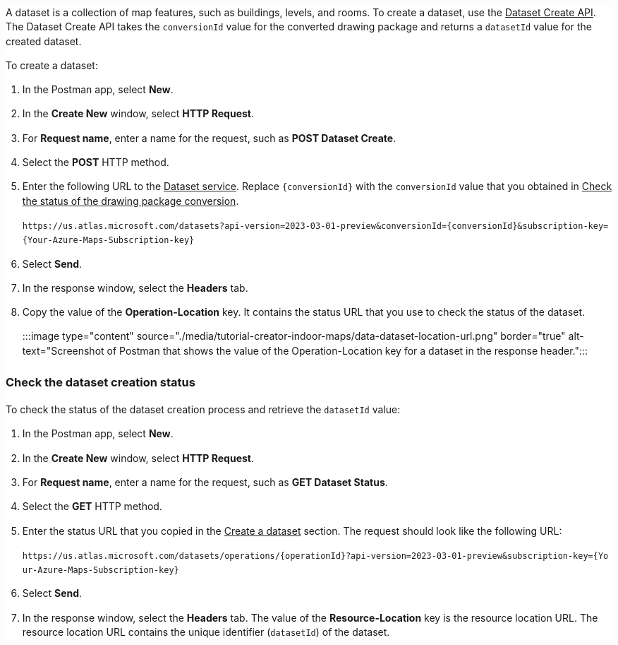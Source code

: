 A dataset is a collection of map features, such as buildings, levels, and rooms. To create a dataset, use the [Dataset Create API]. The Dataset Create API takes the `conversionId` value for the converted drawing package and returns a `datasetId` value for the created dataset.

To create a dataset:

1. In the Postman app, select **New**.

2. In the **Create New** window, select **HTTP Request**.

3. For **Request name**, enter a name for the request, such as **POST Dataset Create**.

4. Select the **POST** HTTP method.

5. Enter the following URL to the [Dataset service]. Replace `{conversionId}` with the `conversionId` value that you obtained in [Check the status of the drawing package conversion](#check-the-status-of-the-drawing-package-conversion).

    ```http
    https://us.atlas.microsoft.com/datasets?api-version=2023-03-01-preview&conversionId={conversionId}&subscription-key={Your-Azure-Maps-Subscription-key}
    ```

6. Select **Send**.

7. In the response window, select the **Headers** tab.

8. Copy the value of the **Operation-Location** key. It contains the status URL that you use to check the status of the dataset.

    :::image type="content" source="./media/tutorial-creator-indoor-maps/data-dataset-location-url.png" border="true" alt-text="Screenshot of Postman that shows the value of the Operation-Location key for a dataset in the response header.":::

### Check the dataset creation status

To check the status of the dataset creation process and retrieve the `datasetId` value:

1. In the Postman app, select **New**.

2. In the **Create New** window, select **HTTP Request**.

3. For **Request name**, enter a name for the request, such as **GET Dataset Status**.

4. Select the **GET** HTTP method.

5. Enter the status URL that you copied in the [Create a dataset](#create-a-dataset) section. The request should look like the following URL:

    ```http
    https://us.atlas.microsoft.com/datasets/operations/{operationId}?api-version=2023-03-01-preview&subscription-key={Your-Azure-Maps-Subscription-key}
    ```

6. Select **Send**.

7. In the response window, select the **Headers** tab. The value of the **Resource-Location** key is the resource location URL. The resource location URL contains the unique identifier (`datasetId`) of the dataset.


[Azure Maps account]: quick-demo-map-app.md#create-an-azure-maps-account
[Azure storage account]: /azure/storage/common/storage-account-create?tabs=azure-portal
[subscription key]: quick-demo-map-app.md#get-the-subscription-key-for-your-account
[Creator resource]: how-to-manage-creator.md
[Sample drawing package]: https://github.com/Azure-Samples/am-creator-indoor-data-examples/blob/master/Sample%20-%20Contoso%20Drawing%20Package.zip
[Postman]: https://www.postman.com
[Access to Creator services]: how-to-manage-creator.md#access-to-creator-services
[Create a dataset using a GeoJSON package (Preview)]: how-to-dataset-geojson.md
[How to create data registry]: how-to-create-data-registries.md
[Conversion API]: /rest/api/maps-creator/conversion
[Conversion service]: /rest/api/maps-creator/conversion/convert
[Creator Long-Running Operation]: creator-long-running-operation-v2.md
[Drawing error visualizer]: drawing-error-visualizer.md
[Drawing conversion errors and warnings]: drawing-conversion-error-codes.md
[Dataset Create API]: /rest/api/maps-creator/dataset/create
[Dataset service]: /rest/api/maps-creator/dataset
[Tileset service]: /rest/api/maps-creator/tileset?view=rest-maps-creator-2023-03-01-preview&preserve-view=true
[tileset get]: /rest/api/maps-creator/tileset/get?view=rest-maps-creator-2023-03-01-preview&preserve-view=true
[Map configuration]: creator-indoor-maps.md#map-configuration
[What is Azure Maps Creator?]: about-creator.md
[Creator for indoor maps]: creator-indoor-maps.md